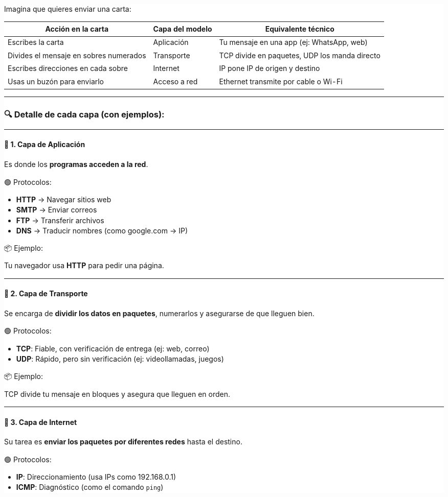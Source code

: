 Imagina que quieres enviar una carta:

| Acción en la carta                     | Capa del modelo | Equivalente técnico                           |
| -------------------------------------- | --------------- | --------------------------------------------- |
| Escribes la carta                      | Aplicación      | Tu mensaje en una app (ej: WhatsApp, web)     |
| Divides el mensaje en sobres numerados | Transporte      | TCP divide en paquetes, UDP los manda directo |
| Escribes direcciones en cada sobre     | Internet        | IP pone IP de origen y destino                |
| Usas un buzón para enviarlo            | Acceso a red    | Ethernet transmite por cable o Wi-Fi          |

---

### 🔍 Detalle de cada capa (con ejemplos):

---

#### 🧩 1. Capa de Aplicación

Es donde los **programas acceden a la red**.

🟢 Protocolos:

- **HTTP** → Navegar sitios web
- **SMTP** → Enviar correos
- **FTP** → Transferir archivos
- **DNS** → Traducir nombres (como google.com → IP)

📦 Ejemplo:

Tu navegador usa **HTTP** para pedir una página.

---

#### 🧩 2. Capa de Transporte

Se encarga de **dividir los datos en paquetes**, numerarlos y asegurarse de que lleguen bien.

🟢 Protocolos:

- **TCP**: Fiable, con verificación de entrega (ej: web, correo)
- **UDP**: Rápido, pero sin verificación (ej: videollamadas, juegos)

📦 Ejemplo:

TCP divide tu mensaje en bloques y asegura que lleguen en orden.

---

#### 🧩 3. Capa de Internet

Su tarea es **enviar los paquetes por diferentes redes** hasta el destino.

🟢 Protocolos:

- **IP**: Direccionamiento (usa IPs como 192.168.0.1)
- **ICMP**: Diagnóstico (como el comando `ping`)
